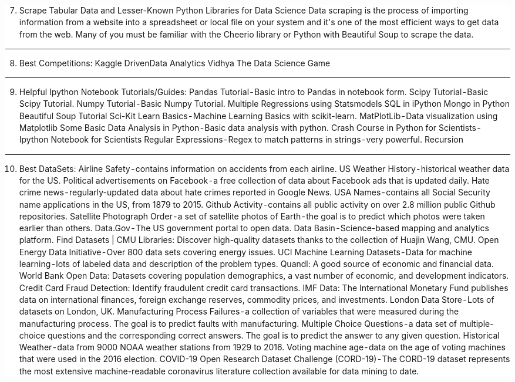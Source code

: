 7. Scrape Tabular Data and Lesser-Known Python Libraries for Data Science
Data scraping is the process of importing information from a website into a spreadsheet or local file on your system and it's one of the most efficient ways to get data from the web. Many of you must be familiar with the Cheerio library or Python with Beautiful Soup to scrape the data.

---

8. Best Competitions:
Kaggle
DrivenData
Analytics Vidhya
The Data Science Game

---

9. Helpful Ipython Notebook Tutorials/Guides:
Pandas Tutorial - Basic intro to Pandas in notebook form.
Scipy Tutorial - Basic Scipy Tutorial.
Numpy Tutorial - Basic Numpy Tutorial.
Multiple Regressions using Statsmodels
SQL in iPython
Mongo in Python
Beautiful Soup Tutorial
Sci-Kit Learn Basics - Machine Learning Basics with scikit-learn.
MatPlotLib - Data visualization using Matplotlib
Some Basic Data Analysis in Python - Basic data analysis with python.
Crash Course in Python for Scientists - Ipython Notebook for Scientists
Regular Expressions - Regex to match patterns in strings - very powerful.
Recursion

---

10. Best DataSets:
Airline Safety - contains information on accidents from each airline.
US Weather History - historical weather data for the US.
Political advertisements on Facebook - a free collection of data about Facebook ads that is updated daily.
Hate crime news - regularly-updated data about hate crimes reported in Google News.
USA Names - contains all Social Security name applications in the US, from 1879 to 2015.
Github Activity - contains all public activity on over 2.8 million public Github repositories.
Satellite Photograph Order - a set of satellite photos of Earth - the goal is to predict which photos were taken earlier than others.
Data.Gov - The US government portal to open data.
Data Basin - Science-based mapping and analytics platform.
Find Datasets | CMU Libraries: Discover high-quality datasets thanks to the collection of Huajin Wang, CMU.
Open Energy Data Initiative - Over 800 data sets covering energy issues.
UCI Machine Learning Datasets - Data for machine learning - lots of labeled data and description of the problem types.
Quandl: A good source of economic and financial data.
World Bank Open Data: Datasets covering population demographics, a vast number of economic, and development indicators.
Credit Card Fraud Detection: Identify fraudulent credit card transactions.
IMF Data: The International Monetary Fund publishes data on international finances, foreign exchange reserves, commodity prices, and investments.
London Data Store - Lots of datasets on London, UK.
Manufacturing Process Failures - a collection of variables that were measured during the manufacturing process. The goal is to predict faults with manufacturing.
Multiple Choice Questions - a data set of multiple-choice questions and the corresponding correct answers. The goal is to predict the answer to any given question.
Historical Weather - data from 9000 NOAA weather stations from 1929 to 2016.
Voting machine age - data on the age of voting machines that were used in the 2016 election.
COVID-19 Open Research Dataset Challenge (CORD-19) - The CORD-19 dataset represents the most extensive machine-readable coronavirus literature collection available for data mining to date.